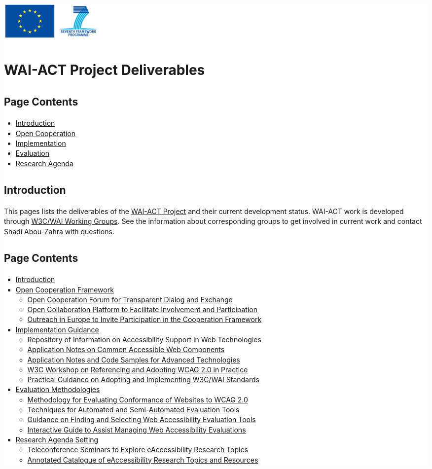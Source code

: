 <img src="eu.png" alt="EU Flag" width="105" height="70" /> <img src="fp7.png" alt="Seventh Framework Programme logo" width="83" height="70" />

WAI-ACT Project Deliverables
============================

Page Contents
-------------

-   [Introduction](#introduction)
-   [Open Cooperation](#framework)
-   [Implementation](#implementation)
-   [Evaluation](#evaluation)
-   [Research Agenda](#research)

<span id="intro">Introduction</span>
------------------------------------

This pages lists the deliverables of the [WAI-ACT Project](Overview) and their current development status. WAI-ACT work is developed through [W3C/WAI Working Groups](http://www.w3.org/WAI/groups). See the information about corresponding groups to get involved in current work and contact [Shadi Abou-Zahra](http://www.w3.org/People/shadi/) with questions.

<span id="toc">Page Contents</span>
-----------------------------------

-   [Introduction](#intro)
-   [Open Cooperation Framework](#framework)
    -   [Open Cooperation Forum for Transparent Dialog and Exchange](#cooperation)
    -   [Open Collaboration Platform to Facilitate Involvement and Participation](#collaboration)
    -   [Outreach in Europe to Invite Participation in the Cooperation Framework](#outreach)
-   [Implementation Guidance](#implementation)
    -   [Repository of Information on Accessibility Support in Web Technologies](#axs_support)
    -   [Application Notes on Common Accessible Web Components](#app_notes1)
    -   [Application Notes and Code Samples for Advanced Technologies](#app_notes2)
    -   [W3C Workshop on Referencing and Adopting WCAG 2.0 in Practice](#workshop)
    -   [Practical Guidance on Adopting and Implementing W3C/WAI Standards](#adoption)
-   [Evaluation Methodologies](#evaluation)
    -   [Methodology for Evaluating Conformance of Websites to WCAG 2.0](#methodology)
    -   [Techniques for Automated and Semi-Automated Evaluation Tools](#eval_tools)
    -   [Guidance on Finding and Selecting Web Accessibility Evaluation Tools](#tool_guidance)
    -   [Interactive Guide to Assist Managing Web Accessibility Evaluations](#eval_guide)
-   [Research Agenda Setting](#research)
    -   [Teleconference Seminars to Explore eAccessibility Research Topics](#seminars)
    -   [Annotated Catalogue of eAccessibility Research Topics and Resources](#catalogue)
